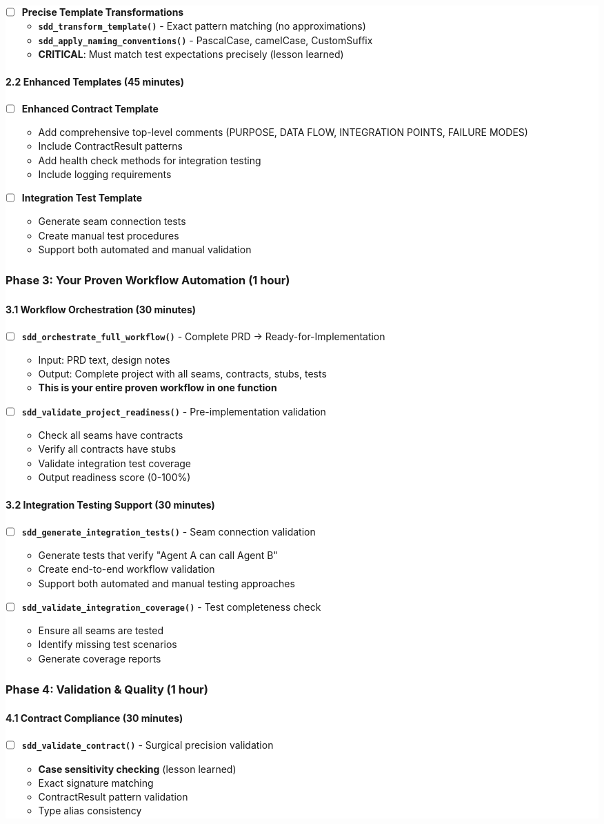 - [ ] **Precise Template Transformations**
  - **`sdd_transform_template()`** - Exact pattern matching (no approximations)
  - **`sdd_apply_naming_conventions()`** - PascalCase, camelCase, CustomSuffix
  - **CRITICAL**: Must match test expectations precisely (lesson learned)

#### **2.2 Enhanced Templates (45 minutes)**

- [ ] **Enhanced Contract Template**

  - Add comprehensive top-level comments (PURPOSE, DATA FLOW, INTEGRATION POINTS, FAILURE MODES)
  - Include ContractResult<T> patterns
  - Add health check methods for integration testing
  - Include logging requirements

- [ ] **Integration Test Template**
  - Generate seam connection tests
  - Create manual test procedures
  - Support both automated and manual validation

### **Phase 3: Your Proven Workflow Automation (1 hour)**

#### **3.1 Workflow Orchestration (30 minutes)**

- [ ] **`sdd_orchestrate_full_workflow()`** - Complete PRD → Ready-for-Implementation

  - Input: PRD text, design notes
  - Output: Complete project with all seams, contracts, stubs, tests
  - **This is your entire proven workflow in one function**

- [ ] **`sdd_validate_project_readiness()`** - Pre-implementation validation
  - Check all seams have contracts
  - Verify all contracts have stubs
  - Validate integration test coverage
  - Output readiness score (0-100%)

#### **3.2 Integration Testing Support (30 minutes)**

- [ ] **`sdd_generate_integration_tests()`** - Seam connection validation

  - Generate tests that verify "Agent A can call Agent B"
  - Create end-to-end workflow validation
  - Support both automated and manual testing approaches

- [ ] **`sdd_validate_integration_coverage()`** - Test completeness check
  - Ensure all seams are tested
  - Identify missing test scenarios
  - Generate coverage reports

### **Phase 4: Validation & Quality (1 hour)**

#### **4.1 Contract Compliance (30 minutes)**

- [ ] **`sdd_validate_contract()`** - Surgical precision validation

  - **Case sensitivity checking** (lesson learned)
  - Exact signature matching
  - ContractResult<T> pattern validation
  - Type alias consistency
